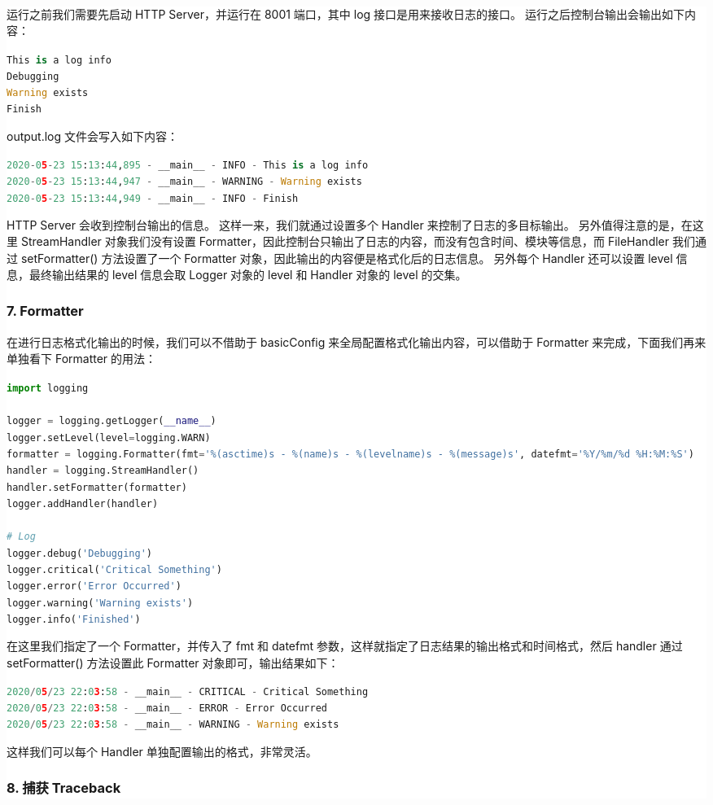 运行之前我们需要先启动 HTTP Server，并运行在 8001 端口，其中 log 接口是用来接收日志的接口。 运行之后控制台输出会输出如下内容：

```python
This is a log info
Debugging
Warning exists
Finish
```

output.log 文件会写入如下内容：

```python
2020-05-23 15:13:44,895 - __main__ - INFO - This is a log info
2020-05-23 15:13:44,947 - __main__ - WARNING - Warning exists
2020-05-23 15:13:44,949 - __main__ - INFO - Finish
```

HTTP Server 会收到控制台输出的信息。 这样一来，我们就通过设置多个 Handler 来控制了日志的多目标输出。 另外值得注意的是，在这里 StreamHandler 对象我们没有设置 Formatter，因此控制台只输出了日志的内容，而没有包含时间、模块等信息，而 FileHandler 我们通过 setFormatter() 方法设置了一个 Formatter 对象，因此输出的内容便是格式化后的日志信息。 另外每个 Handler 还可以设置 level 信息，最终输出结果的 level 信息会取 Logger 对象的 level 和 Handler 对象的 level 的交集。

### 7\. Formatter

在进行日志格式化输出的时候，我们可以不借助于 basicConfig 来全局配置格式化输出内容，可以借助于 Formatter 来完成，下面我们再来单独看下 Formatter 的用法：

```python
import logging

logger = logging.getLogger(__name__)
logger.setLevel(level=logging.WARN)
formatter = logging.Formatter(fmt='%(asctime)s - %(name)s - %(levelname)s - %(message)s', datefmt='%Y/%m/%d %H:%M:%S')
handler = logging.StreamHandler()
handler.setFormatter(formatter)
logger.addHandler(handler)

# Log
logger.debug('Debugging')
logger.critical('Critical Something')
logger.error('Error Occurred')
logger.warning('Warning exists')
logger.info('Finished')
```

在这里我们指定了一个 Formatter，并传入了 fmt 和 datefmt 参数，这样就指定了日志结果的输出格式和时间格式，然后 handler 通过 setFormatter() 方法设置此 Formatter 对象即可，输出结果如下：

```python
2020/05/23 22:03:58 - __main__ - CRITICAL - Critical Something
2020/05/23 22:03:58 - __main__ - ERROR - Error Occurred
2020/05/23 22:03:58 - __main__ - WARNING - Warning exists
```

这样我们可以每个 Handler 单独配置输出的格式，非常灵活。

### 8\. 捕获 Traceback
